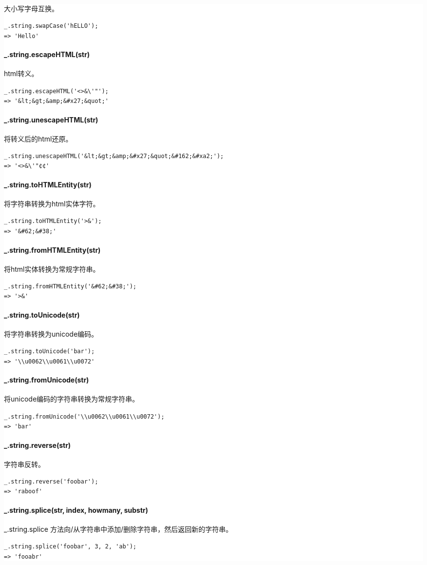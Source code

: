 大小写字母互换。

	_.string.swapCase('hELLO');
	=> 'Hello'
	
#### _.string.escapeHTML(str)

html转义。

	_.string.escapeHTML('<>&\'"');
	=> '&lt;&gt;&amp;&#x27;&quot;'
	
#### _.string.unescapeHTML(str)

将转义后的html还原。

	_.string.unescapeHTML('&lt;&gt;&amp;&#x27;&quot;&#162;&#xa2;');
	=> '<>&\'"¢¢'
	
#### _.string.toHTMLEntity(str)

将字符串转换为html实体字符。

	_.string.toHTMLEntity('>&');
	=> '&#62;&#38;'
	
#### _.string.fromHTMLEntity(str)

将html实体转换为常规字符串。

	_.string.fromHTMLEntity('&#62;&#38;'); 
	=> '>&'
	
	
#### _.string.toUnicode(str)

将字符串转换为unicode编码。

	_.string.toUnicode('bar');
	=> '\\u0062\\u0061\\u0072'

#### _.string.fromUnicode(str)

将unicode编码的字符串转换为常规字符串。

	_.string.fromUnicode('\\u0062\\u0061\\u0072');
	=> 'bar' 

#### _.string.reverse(str)

字符串反转。

	_.string.reverse('foobar');
	=> 'raboof'
	
#### _.string.splice(str, index, howmany, substr)

_.string.splice 方法向/从字符串中添加/删除字符串，然后返回新的字符串。

	_.string.splice('foobar', 3, 2, 'ab');
	=> 'fooabr'
	